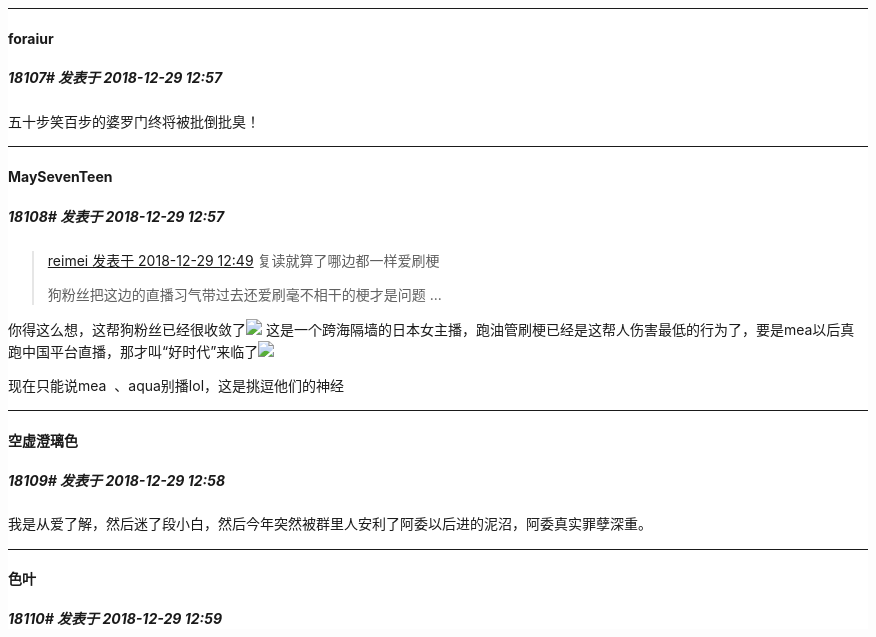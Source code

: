 




-----

####  foraiur  
##### 18107#       发表于 2018-12-29 12:57




五十步笑百步的婆罗门终将被批倒批臭！







-----

####  MaySevenTeen  
##### 18108#       发表于 2018-12-29 12:57



<blockquote><a href="httphttps://bbs.saraba1st.com/2b/forum.php?mod=redirect&amp;goto=findpost&amp;pid=42109929&amp;ptid=1749659" target="_blank">reimei 发表于 2018-12-29 12:49</a>
复读就算了哪边都一样爱刷梗

狗粉丝把这边的直播习气带过去还爱刷毫不相干的梗才是问题 ...</blockquote>
你得这么想，这帮狗粉丝已经很收敛了<img src="https://static.saraba1st.com/image/smiley/face2017/053.png" referrerpolicy="no-referrer">
这是一个跨海隔墙的日本女主播，跑油管刷梗已经是这帮人伤害最低的行为了，要是mea以后真跑中国平台直播，那才叫“好时代”来临了<img src="https://static.saraba1st.com/image/smiley/face2017/062.gif" referrerpolicy="no-referrer">

现在只能说mea  、aqua别播lol，这是挑逗他们的神经







-----

####  空虚澄璃色  
##### 18109#       发表于 2018-12-29 12:58




我是从爱了解，然后迷了段小白，然后今年突然被群里人安利了阿委以后进的泥沼，阿委真实罪孽深重。







-----

####  色叶  
##### 18110#       发表于 2018-12-29 12:59


